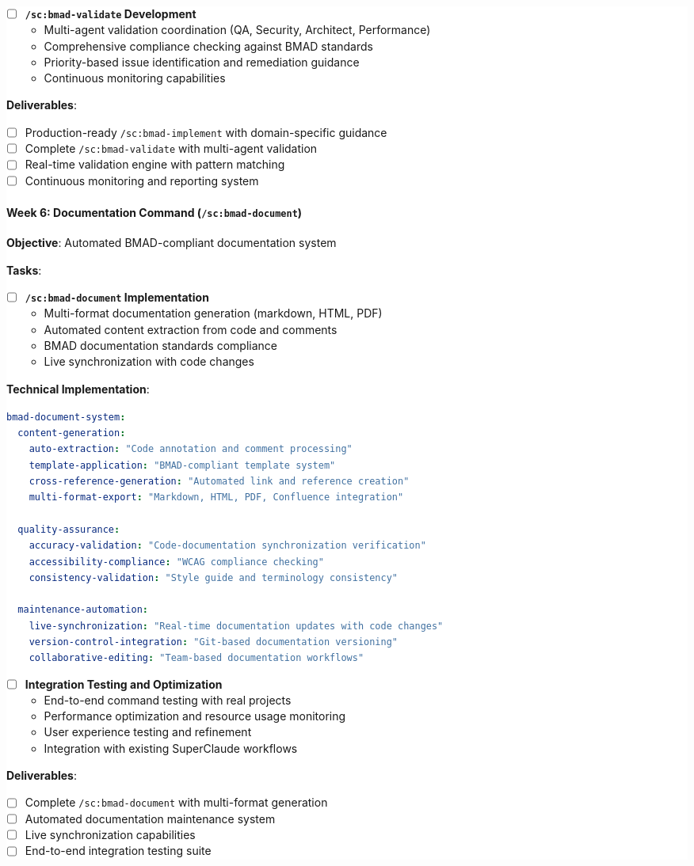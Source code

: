 - [ ] **`/sc:bmad-validate` Development**
  - Multi-agent validation coordination (QA, Security, Architect, Performance)
  - Comprehensive compliance checking against BMAD standards
  - Priority-based issue identification and remediation guidance
  - Continuous monitoring capabilities

**Deliverables**:
- [ ] Production-ready `/sc:bmad-implement` with domain-specific guidance
- [ ] Complete `/sc:bmad-validate` with multi-agent validation
- [ ] Real-time validation engine with pattern matching
- [ ] Continuous monitoring and reporting system

#### Week 6: Documentation Command (`/sc:bmad-document`)
**Objective**: Automated BMAD-compliant documentation system

**Tasks**:
- [ ] **`/sc:bmad-document` Implementation**
  - Multi-format documentation generation (markdown, HTML, PDF)
  - Automated content extraction from code and comments
  - BMAD documentation standards compliance
  - Live synchronization with code changes

**Technical Implementation**:
```yaml
bmad-document-system:
  content-generation:
    auto-extraction: "Code annotation and comment processing"
    template-application: "BMAD-compliant template system"
    cross-reference-generation: "Automated link and reference creation"
    multi-format-export: "Markdown, HTML, PDF, Confluence integration"
  
  quality-assurance:
    accuracy-validation: "Code-documentation synchronization verification"
    accessibility-compliance: "WCAG compliance checking"
    consistency-validation: "Style guide and terminology consistency"
  
  maintenance-automation:
    live-synchronization: "Real-time documentation updates with code changes"
    version-control-integration: "Git-based documentation versioning"
    collaborative-editing: "Team-based documentation workflows"
```

- [ ] **Integration Testing and Optimization**
  - End-to-end command testing with real projects
  - Performance optimization and resource usage monitoring
  - User experience testing and refinement
  - Integration with existing SuperClaude workflows

**Deliverables**:
- [ ] Complete `/sc:bmad-document` with multi-format generation
- [ ] Automated documentation maintenance system
- [ ] Live synchronization capabilities
- [ ] End-to-end integration testing suite
